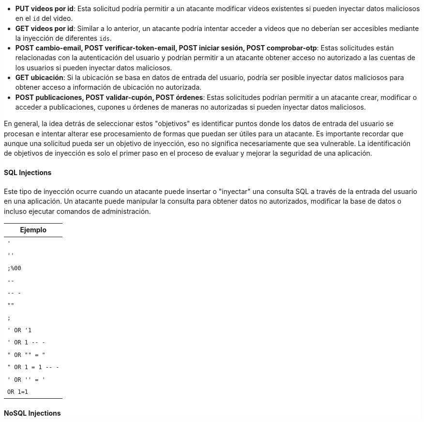 - **PUT videos por id**: Esta solicitud podría permitir a un atacante modificar videos existentes si pueden inyectar datos maliciosos en el `id` del video.
- **GET videos por id**: Similar a lo anterior, un atacante podría intentar acceder a videos que no deberían ser accesibles mediante la inyección de diferentes `ids`.
- **POST cambio-email, POST verificar-token-email, POST iniciar sesión, POST comprobar-otp**: Estas solicitudes están relacionadas con la autenticación del usuario y podrían permitir a un atacante obtener acceso no autorizado a las cuentas de los usuarios si pueden inyectar datos maliciosos.
- **GET ubicación**: Si la ubicación se basa en datos de entrada del usuario, podría ser posible inyectar datos maliciosos para obtener acceso a información de ubicación no autorizada.
- **POST publicaciones, POST validar-cupón, POST órdenes**: Estas solicitudes podrían permitir a un atacante crear, modificar o acceder a publicaciones, cupones u órdenes de maneras no autorizadas si pueden inyectar datos maliciosos.

En general, la idea detrás de seleccionar estos "objetivos" es identificar puntos donde los datos de entrada del usuario se procesan e intentar alterar ese procesamiento de formas que puedan ser útiles para un atacante. Es importante recordar que aunque una solicitud pueda ser un objetivo de inyección, eso no significa necesariamente que sea vulnerable. La identificación de objetivos de inyección es solo el primer paso en el proceso de evaluar y mejorar la seguridad de una aplicación.


#### SQL Injections

Este tipo de inyección ocurre cuando un atacante puede insertar o "inyectar" una consulta SQL a través de la entrada del usuario en una aplicación. Un atacante puede manipular la consulta para obtener datos no autorizados, modificar la base de datos o incluso ejecutar comandos de administración.

| Ejemplo             |
|---------------------|
| `'`                 |
| `''`                |
| `;%00`              |
| `--`                |
| `-- -`              |
| `""`                |
| `;`                 |
| `' OR '1`           |
| `' OR 1 -- -`       |
| `" OR "" = "`       |
| `" OR 1 = 1 -- -`   |
| `' OR '' = '`       |
| `OR 1=1`            |

#### NoSQL Injections
